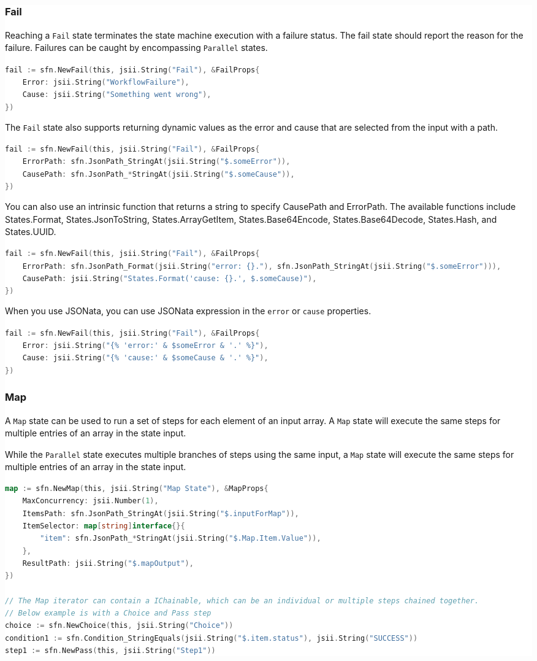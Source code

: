 ### Fail

Reaching a `Fail` state terminates the state machine execution with a
failure status. The fail state should report the reason for the failure.
Failures can be caught by encompassing `Parallel` states.

```go
fail := sfn.NewFail(this, jsii.String("Fail"), &FailProps{
	Error: jsii.String("WorkflowFailure"),
	Cause: jsii.String("Something went wrong"),
})
```

The `Fail` state also supports returning dynamic values as the error and cause that are selected from the input with a path.

```go
fail := sfn.NewFail(this, jsii.String("Fail"), &FailProps{
	ErrorPath: sfn.JsonPath_StringAt(jsii.String("$.someError")),
	CausePath: sfn.JsonPath_*StringAt(jsii.String("$.someCause")),
})
```

You can also use an intrinsic function that returns a string to specify CausePath and ErrorPath.
The available functions include States.Format, States.JsonToString, States.ArrayGetItem, States.Base64Encode, States.Base64Decode, States.Hash, and States.UUID.

```go
fail := sfn.NewFail(this, jsii.String("Fail"), &FailProps{
	ErrorPath: sfn.JsonPath_Format(jsii.String("error: {}."), sfn.JsonPath_StringAt(jsii.String("$.someError"))),
	CausePath: jsii.String("States.Format('cause: {}.', $.someCause)"),
})
```

When you use JSONata, you can use JSONata expression in the `error` or `cause` properties.

```go
fail := sfn.NewFail(this, jsii.String("Fail"), &FailProps{
	Error: jsii.String("{% 'error:' & $someError & '.' %}"),
	Cause: jsii.String("{% 'cause:' & $someCause & '.' %}"),
})
```

### Map

A `Map` state can be used to run a set of steps for each element of an input array.
A `Map` state will execute the same steps for multiple entries of an array in the state input.

While the `Parallel` state executes multiple branches of steps using the same input, a `Map` state will
execute the same steps for multiple entries of an array in the state input.

```go
map := sfn.NewMap(this, jsii.String("Map State"), &MapProps{
	MaxConcurrency: jsii.Number(1),
	ItemsPath: sfn.JsonPath_StringAt(jsii.String("$.inputForMap")),
	ItemSelector: map[string]interface{}{
		"item": sfn.JsonPath_*StringAt(jsii.String("$.Map.Item.Value")),
	},
	ResultPath: jsii.String("$.mapOutput"),
})

// The Map iterator can contain a IChainable, which can be an individual or multiple steps chained together.
// Below example is with a Choice and Pass step
choice := sfn.NewChoice(this, jsii.String("Choice"))
condition1 := sfn.Condition_StringEquals(jsii.String("$.item.status"), jsii.String("SUCCESS"))
step1 := sfn.NewPass(this, jsii.String("Step1"))
```